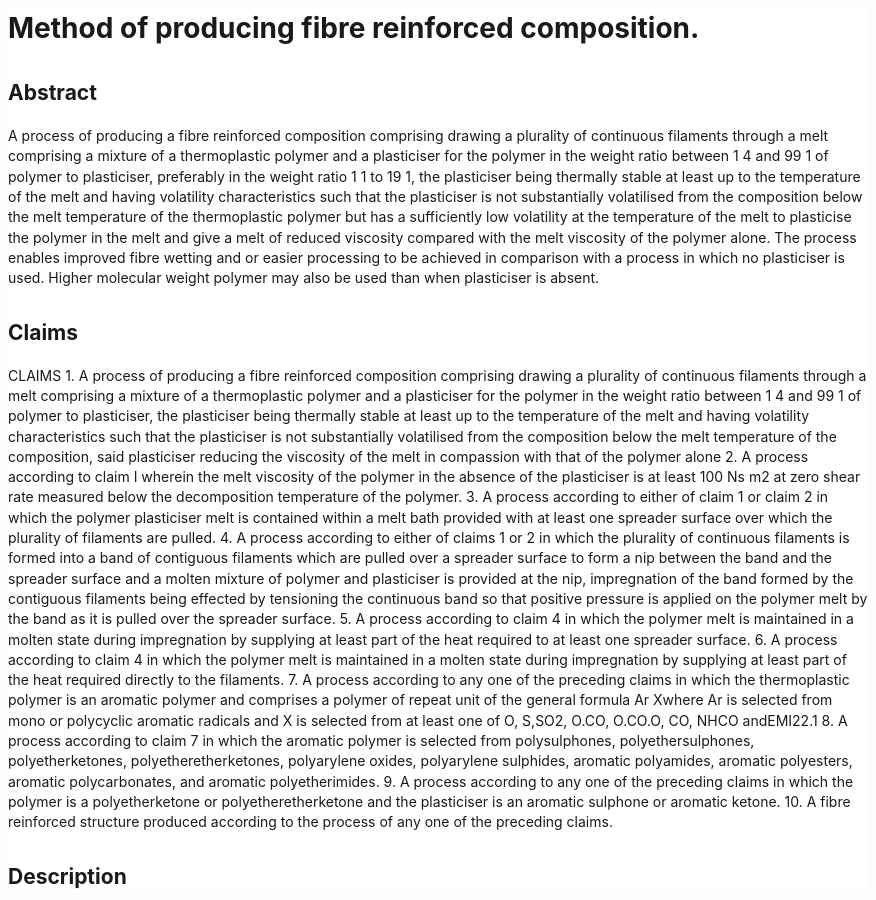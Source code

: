 # Method of producing fibre reinforced composition.

## Abstract
A process of producing a fibre reinforced composition comprising drawing a plurality of continuous filaments through a melt comprising a mixture of a thermoplastic polymer and a plasticiser for the polymer in the weight ratio between 1 4 and 99 1 of polymer to plasticiser, preferably in the weight ratio 1 1 to 19 1, the plasticiser being thermally stable at least up to the temperature of the melt and having volatility characteristics such that the plasticiser is not substantially volatilised from the composition below the melt temperature of the thermoplastic polymer but has a sufficiently low volatility at the temperature of the melt to plasticise the polymer in the melt and give a melt of reduced viscosity compared with the melt viscosity of the polymer alone. The process enables improved fibre wetting and or easier processing to be achieved in comparison with a process in which no plasticiser is used. Higher molecular weight polymer may also be used than when plasticiser is absent.

## Claims
CLAIMS 1. A process of producing a fibre reinforced composition comprising drawing a plurality of continuous filaments through a melt comprising a mixture of a thermoplastic polymer and a plasticiser for the polymer in the weight ratio between 1 4 and 99 1 of polymer to plasticiser, the plasticiser being thermally stable at least up to the temperature of the melt and having volatility characteristics such that the plasticiser is not substantially volatilised from the composition below the melt temperature of the composition, said plasticiser reducing the viscosity of the melt in compassion with that of the polymer alone 2. A process according to claim I wherein the melt viscosity of the polymer in the absence of the plasticiser is at least 100 Ns m2 at zero shear rate measured below the decomposition temperature of the polymer. 3. A process according to either of claim 1 or claim 2 in which the polymer plasticiser melt is contained within a melt bath provided with at least one spreader surface over which the plurality of filaments are pulled. 4. A process according to either of claims 1 or 2 in which the plurality of continuous filaments is formed into a band of contiguous filaments which are pulled over a spreader surface to form a nip between the band and the spreader surface and a molten mixture of polymer and plasticiser is provided at the nip, impregnation of the band formed by the contiguous filaments being effected by tensioning the continuous band so that positive pressure is applied on the polymer melt by the band as it is pulled over the spreader surface. 5. A process according to claim 4 in which the polymer melt is maintained in a molten state during impregnation by supplying at least part of the heat required to at least one spreader surface. 6. A process according to claim 4 in which the polymer melt is maintained in a molten state during impregnation by supplying at least part of the heat required directly to the filaments. 7. A process according to any one of the preceding claims in which the thermoplastic polymer is an aromatic polymer and comprises a polymer of repeat unit of the general formula Ar Xwhere Ar is selected from mono or polycyclic aromatic radicals and X is selected from at least one of O, S,SO2, O.CO, O.CO.O, CO, NHCO andEMI22.1 8. A process according to claim 7 in which the aromatic polymer is selected from polysulphones, polyethersulphones, polyetherketones, polyetheretherketones, polyarylene oxides, polyarylene sulphides, aromatic polyamides, aromatic polyesters, aromatic polycarbonates, and aromatic polyetherimides. 9. A process according to any one of the preceding claims in which the polymer is a polyetherketone or polyetheretherketone and the plasticiser is an aromatic sulphone or aromatic ketone. 10. A fibre reinforced structure produced according to the process of any one of the preceding claims.

## Description